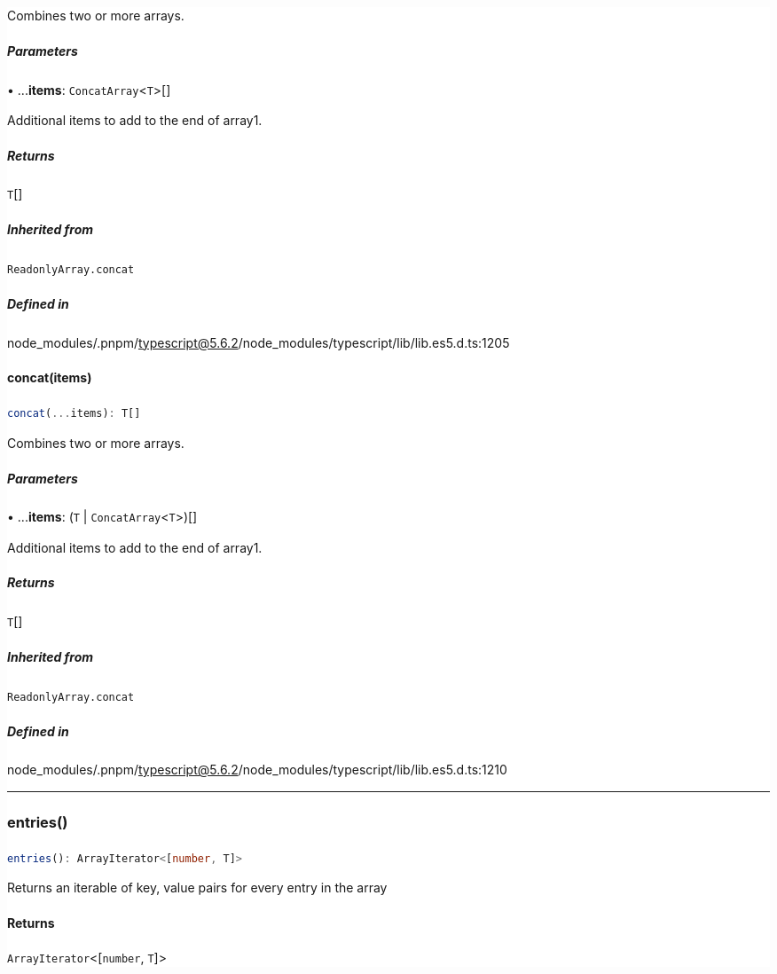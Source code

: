 Combines two or more arrays.

##### Parameters

• ...**items**: `ConcatArray`\<`T`\>[]

Additional items to add to the end of array1.

##### Returns

`T`[]

##### Inherited from

`ReadonlyArray.concat`

##### Defined in

node\_modules/.pnpm/typescript@5.6.2/node\_modules/typescript/lib/lib.es5.d.ts:1205

#### concat(items)

```ts
concat(...items): T[]
```

Combines two or more arrays.

##### Parameters

• ...**items**: (`T` \| `ConcatArray`\<`T`\>)[]

Additional items to add to the end of array1.

##### Returns

`T`[]

##### Inherited from

`ReadonlyArray.concat`

##### Defined in

node\_modules/.pnpm/typescript@5.6.2/node\_modules/typescript/lib/lib.es5.d.ts:1210

***

### entries()

```ts
entries(): ArrayIterator<[number, T]>
```

Returns an iterable of key, value pairs for every entry in the array

#### Returns

`ArrayIterator`\<[`number`, `T`]\>
